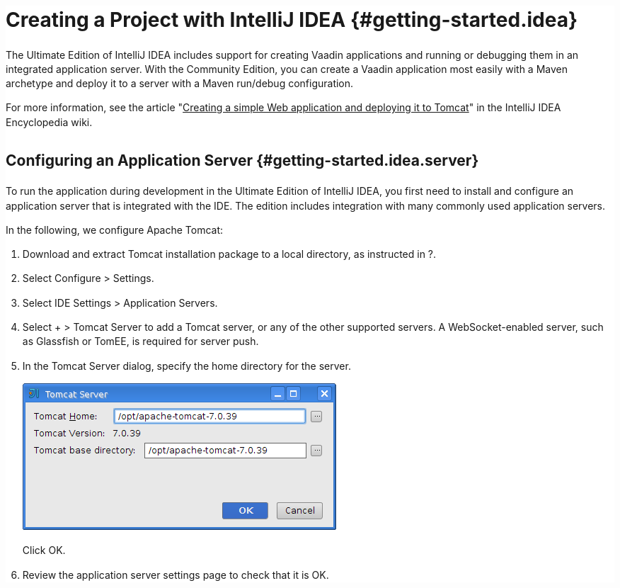 Creating a Project with IntelliJ IDEA {#getting-started.idea}
=====================================

The Ultimate Edition of IntelliJ IDEA includes support for creating
Vaadin applications and running or debugging them in an integrated
application server. With the Community Edition, you can create a Vaadin
application most easily with a Maven archetype and deploy it to a server
with a Maven run/debug configuration.

For more information, see the article "[Creating a simple Web
application and deploying it to Tomcat](#)" in the IntelliJ IDEA
Encyclopedia wiki.

Configuring an Application Server {#getting-started.idea.server}
---------------------------------

To run the application during development in the Ultimate Edition of
IntelliJ IDEA, you first need to install and configure an application
server that is integrated with the IDE. The edition includes integration
with many commonly used application servers.

In the following, we configure Apache Tomcat:

1.  Download and extract Tomcat installation package to a local
    directory, as instructed in ?.

2.  Select <span class="menuchoice">Configure \> Settings</span>.

3.  Select <span class="menuchoice">IDE Settings \> Application
    Servers</span>.

4.  Select <span class="menuchoice">+ \> Tomcat Server</span> to add a
    Tomcat server, or any of the other supported servers. A
    WebSocket-enabled server, such as Glassfish or TomEE, is required
    for server push.

5.  In the Tomcat Server dialog, specify the home directory for the
    server.

    ![](img/intro/idea-server-1.png)

    Click OK.

6.  Review the application server settings page to check that it is OK.

